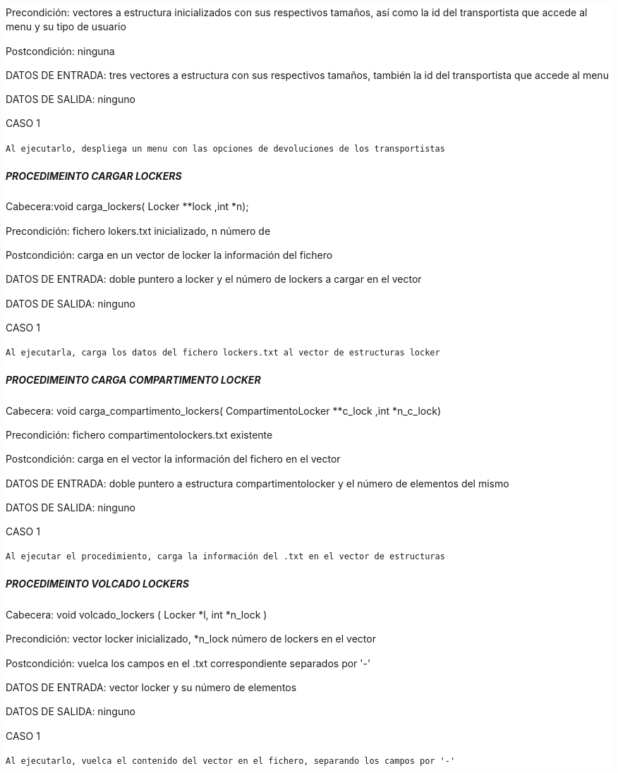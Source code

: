 
 Precondición: vectores a estructura inicializados con sus respectivos tamaños, así como la id del transportista que accede al menu y su tipo de usuario 

 Postcondición: ninguna

 DATOS DE ENTRADA: tres vectores a estructura con sus respectivos tamaños, también la id del transportista que accede al menu


 DATOS DE SALIDA: ninguno

CASO 1 

    Al ejecutarlo, despliega un menu con las opciones de devoluciones de los transportistas
    
##### PROCEDIMEINTO CARGAR LOCKERS

 Cabecera:void carga_lockers( Locker **lock ,int *n);

 Precondición: fichero lokers.txt inicializado, n número de 

 Postcondición: carga en un vector de locker la información del fichero

 DATOS DE ENTRADA: doble puntero a locker y el número de lockers a cargar en el vector

 DATOS DE SALIDA: ninguno 

CASO 1

    Al ejecutarla, carga los datos del fichero lockers.txt al vector de estructuras locker

##### PROCEDIMEINTO CARGA COMPARTIMENTO LOCKER

 Cabecera: void carga_compartimento_lockers( CompartimentoLocker **c_lock ,int *n_c_lock)

 Precondición: fichero compartimentolockers.txt existente 

 Postcondición: carga en el vector la información del fichero en el vector

 DATOS DE ENTRADA: doble puntero a estructura compartimentolocker y el número de elementos del mismo

 DATOS DE SALIDA: ninguno

CASO 1

    Al ejecutar el procedimiento, carga la información del .txt en el vector de estructuras

##### PROCEDIMEINTO VOLCADO LOCKERS

 Cabecera: void volcado_lockers ( Locker *l, int *n_lock )

 Precondición: vector locker inicializado, *n_lock número de lockers en el vector

 Postcondición: vuelca los campos en el .txt correspondiente separados por '-'

 DATOS DE ENTRADA: vector locker y su número de elementos

 DATOS DE SALIDA: ninguno
 
CASO 1

    Al ejecutarlo, vuelca el contenido del vector en el fichero, separando los campos por '-'

 